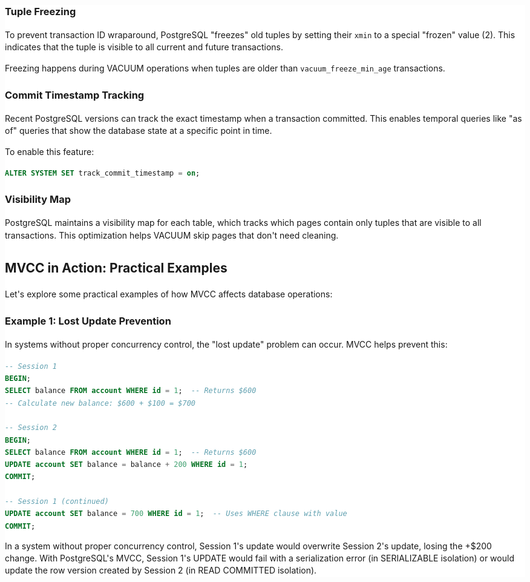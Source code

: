 ### Tuple Freezing

To prevent transaction ID wraparound, PostgreSQL "freezes" old tuples by setting their `xmin` to a special "frozen" value (2). This indicates that the tuple is visible to all current and future transactions.

Freezing happens during VACUUM operations when tuples are older than `vacuum_freeze_min_age` transactions.

### Commit Timestamp Tracking

Recent PostgreSQL versions can track the exact timestamp when a transaction committed. This enables temporal queries like "as of" queries that show the database state at a specific point in time.

To enable this feature:

```sql
ALTER SYSTEM SET track_commit_timestamp = on;
```

### Visibility Map

PostgreSQL maintains a visibility map for each table, which tracks which pages contain only tuples that are visible to all transactions. This optimization helps VACUUM skip pages that don't need cleaning.

## MVCC in Action: Practical Examples

Let's explore some practical examples of how MVCC affects database operations:

### Example 1: Lost Update Prevention

In systems without proper concurrency control, the "lost update" problem can occur. MVCC helps prevent this:

```sql
-- Session 1
BEGIN;
SELECT balance FROM account WHERE id = 1;  -- Returns $600
-- Calculate new balance: $600 + $100 = $700

-- Session 2
BEGIN;
SELECT balance FROM account WHERE id = 1;  -- Returns $600
UPDATE account SET balance = balance + 200 WHERE id = 1;
COMMIT;

-- Session 1 (continued)
UPDATE account SET balance = 700 WHERE id = 1;  -- Uses WHERE clause with value
COMMIT;
```

In a system without proper concurrency control, Session 1's update would overwrite Session 2's update, losing the +$200 change. With PostgreSQL's MVCC, Session 1's UPDATE would fail with a serialization error (in SERIALIZABLE isolation) or would update the row version created by Session 2 (in READ COMMITTED isolation).
